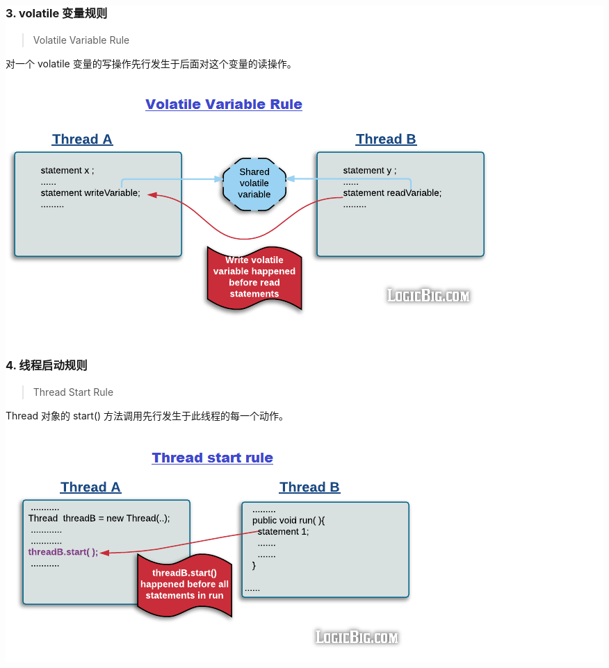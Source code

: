 ### 3. volatile 变量规则

> Volatile Variable Rule

对一个 volatile 变量的写操作先行发生于后面对这个变量的读操作。

![volatile变量规则](../img/volatile-variable-rule.png "Volatile Variable Rule")

### 4. 线程启动规则

> Thread Start Rule

Thread 对象的 start() 方法调用先行发生于此线程的每一个动作。

![线程启动规则](../img/thread-start-rule.png "Thread Start Rule")



